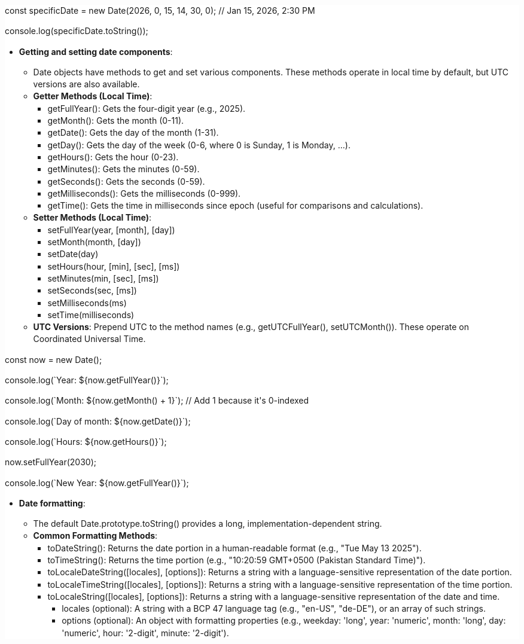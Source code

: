 const specificDate \= new Date(2026, 0, 15, 14, 30, 0); // Jan 15, 2026, 2:30 PM

console.log(specificDate.toString());

* **Getting and setting date components**:

  * Date objects have methods to get and set various components. These methods operate in local time by default, but UTC versions are also available.  
  * **Getter Methods (Local Time)**:  
    * getFullYear(): Gets the four-digit year (e.g., 2025).  
    * getMonth(): Gets the month (0-11).  
    * getDate(): Gets the day of the month (1-31).  
    * getDay(): Gets the day of the week (0-6, where 0 is Sunday, 1 is Monday, ...).  
    * getHours(): Gets the hour (0-23).  
    * getMinutes(): Gets the minutes (0-59).  
    * getSeconds(): Gets the seconds (0-59).  
    * getMilliseconds(): Gets the milliseconds (0-999).  
    * getTime(): Gets the time in milliseconds since epoch (useful for comparisons and calculations).  
  * **Setter Methods (Local Time)**:  
    * setFullYear(year, \[month\], \[day\])  
    * setMonth(month, \[day\])  
    * setDate(day)  
    * setHours(hour, \[min\], \[sec\], \[ms\])  
    * setMinutes(min, \[sec\], \[ms\])  
    * setSeconds(sec, \[ms\])  
    * setMilliseconds(ms)  
    * setTime(milliseconds)  
  * **UTC Versions**: Prepend UTC to the method names (e.g., getUTCFullYear(), setUTCMonth()). These operate on Coordinated Universal Time.

const now \= new Date();

console.log(\`Year: ${now.getFullYear()}\`);

console.log(\`Month: ${now.getMonth() \+ 1}\`); // Add 1 because it's 0-indexed

console.log(\`Day of month: ${now.getDate()}\`);

console.log(\`Hours: ${now.getHours()}\`);

now.setFullYear(2030);

console.log(\`New Year: ${now.getFullYear()}\`);

* **Date formatting**:

  * The default Date.prototype.toString() provides a long, implementation-dependent string.  
  * **Common Formatting Methods**:  
    * toDateString(): Returns the date portion in a human-readable format (e.g., "Tue May 13 2025").  
    * toTimeString(): Returns the time portion (e.g., "10:20:59 GMT+0500 (Pakistan Standard Time)").  
    * toLocaleDateString(\[locales\], \[options\]): Returns a string with a language-sensitive representation of the date portion.  
    * toLocaleTimeString(\[locales\], \[options\]): Returns a string with a language-sensitive representation of the time portion.  
    * toLocaleString(\[locales\], \[options\]): Returns a string with a language-sensitive representation of the date and time.  
      * locales (optional): A string with a BCP 47 language tag (e.g., "en-US", "de-DE"), or an array of such strings.  
      * options (optional): An object with formatting properties (e.g., weekday: 'long', year: 'numeric', month: 'long', day: 'numeric', hour: '2-digit', minute: '2-digit').
